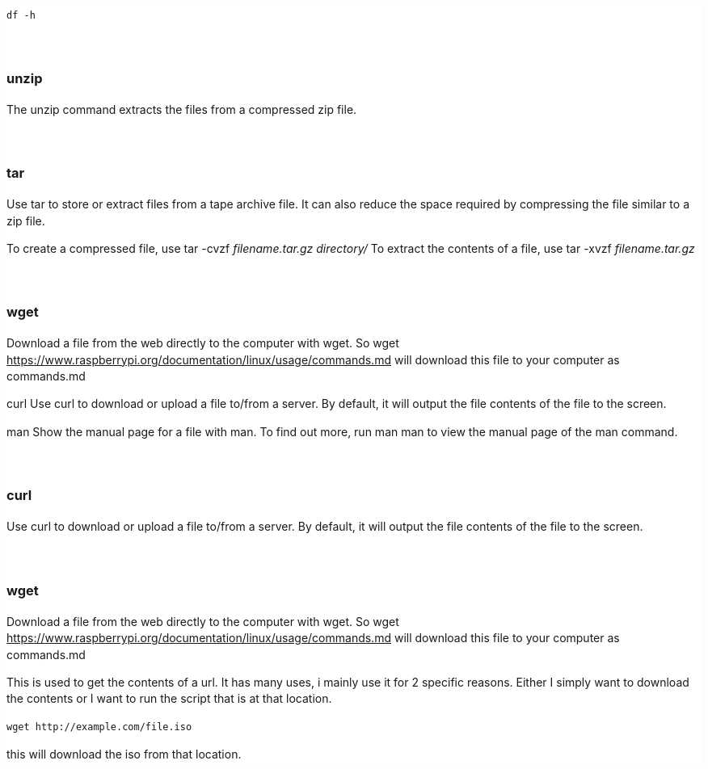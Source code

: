 ```shell
df -h
```

<br/>

### unzip

The unzip command extracts the files from a compressed zip file.

<br/>

### tar

Use tar to store or extract files from a tape archive file. It can also reduce the space required by compressing the file similar to a zip file.

To create a compressed file, use tar -cvzf *filename.tar.gz* *directory/* To extract the contents of a file, use tar -xvzf *filename.tar.gz*

<br/>

### wget

Download a file from the web directly to the computer with wget. So wget https://www.raspberrypi.org/documentation/linux/usage/commands.md will download this file to your computer as commands.md

curl
Use curl to download or upload a file to/from a server. By default, it will output the file contents of the file to the screen.

man
Show the manual page for a file with man. To find out more, run man man to view the manual page of the man command.

<br/>

### curl

Use curl to download or upload a file to/from a server. By default, it will output the file contents of the file to the screen.

<br/>

### wget

Download a file from the web directly to the computer with wget. So wget https://www.raspberrypi.org/documentation/linux/usage/commands.md will download this file to your computer as commands.md

This is used to get the contents of a url. It has many uses, i mainly use it for 2 specific reasons. Either I simply want to download the contents or I want to run the script that is at that location. 

```shell
wget http://example.com/file.iso
```

this will download the iso from that location.
